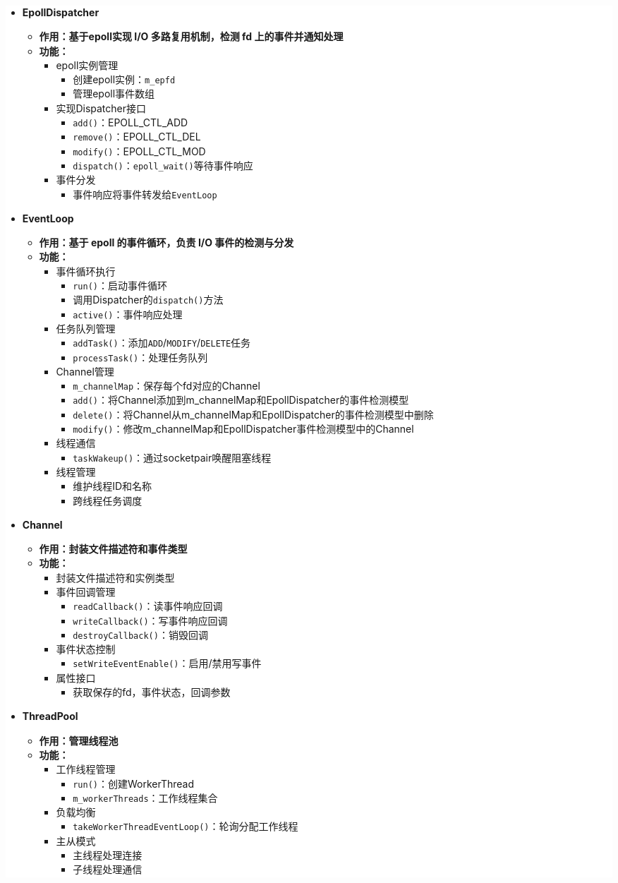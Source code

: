 - **EpollDispatcher**

  - **作用：基于epoll实现 I/O 多路复用机制，检测 fd 上的事件并通知处理**
  - **功能：**
    - epoll实例管理
      - 创建epoll实例：`m_epfd`
      - 管理epoll事件数组
    - 实现Dispatcher接口
      - `add()`：EPOLL_CTL_ADD
      - `remove()`：EPOLL_CTL_DEL
      - `modify()`：EPOLL_CTL_MOD
      - `dispatch()`：`epoll_wait()`等待事件响应
    - 事件分发
      - 事件响应将事件转发给`EventLoop`

- **EventLoop**

  - **作用：基于 epoll 的事件循环，负责 I/O 事件的检测与分发**
  - **功能：**
    - 事件循环执行
      - `run()`：启动事件循环
      - 调用Dispatcher的`dispatch()`方法
      - `active()`：事件响应处理
    - 任务队列管理
      - `addTask()`：添加`ADD`/`MODIFY`/`DELETE`任务
      - `processTask()`：处理任务队列
    - Channel管理
      - `m_channelMap`：保存每个fd对应的Channel
      - `add()`：将Channel添加到m_channelMap和EpollDispatcher的事件检测模型
      - `delete()`：将Channel从m_channelMap和EpollDispatcher的事件检测模型中删除
      - `modify()`：修改m_channelMap和EpollDispatcher事件检测模型中的Channel
    - 线程通信
      - `taskWakeup()`：通过socketpair唤醒阻塞线程
    - 线程管理
      - 维护线程ID和名称
      - 跨线程任务调度

- **Channel**

  - **作用：封装文件描述符和事件类型**
  - **功能：**
    - 封装文件描述符和实例类型
    - 事件回调管理
      - `readCallback()`：读事件响应回调
      - `writeCallback()`：写事件响应回调
      - `destroyCallback()`：销毁回调
    - 事件状态控制
      - `setWriteEventEnable()`：启用/禁用写事件
    - 属性接口
      - 获取保存的fd，事件状态，回调参数

- **ThreadPool**

  - **作用：管理线程池**
  - **功能：**
    - 工作线程管理
      - `run()`：创建WorkerThread
      - `m_workerThreads`：工作线程集合
    - 负载均衡
      - `takeWorkerThreadEventLoop()`：轮询分配工作线程
    - 主从模式
      - 主线程处理连接
      - 子线程处理通信

